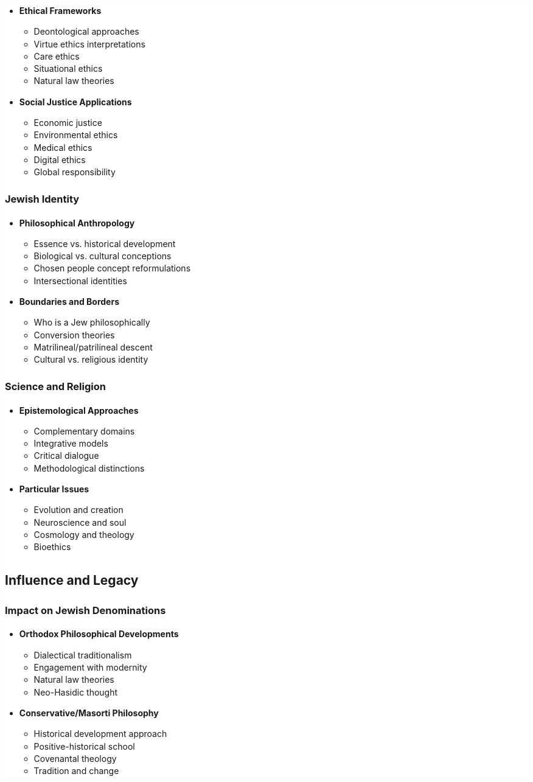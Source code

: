- **Ethical Frameworks**
  - Deontological approaches
  - Virtue ethics interpretations
  - Care ethics
  - Situational ethics
  - Natural law theories

- **Social Justice Applications**
  - Economic justice
  - Environmental ethics
  - Medical ethics
  - Digital ethics
  - Global responsibility

### Jewish Identity

- **Philosophical Anthropology**
  - Essence vs. historical development
  - Biological vs. cultural conceptions
  - Chosen people concept reformulations
  - Intersectional identities

- **Boundaries and Borders**
  - Who is a Jew philosophically
  - Conversion theories
  - Matrilineal/patrilineal descent
  - Cultural vs. religious identity

### Science and Religion

- **Epistemological Approaches**
  - Complementary domains
  - Integrative models
  - Critical dialogue
  - Methodological distinctions

- **Particular Issues**
  - Evolution and creation
  - Neuroscience and soul
  - Cosmology and theology
  - Bioethics

## Influence and Legacy

### Impact on Jewish Denominations

- **Orthodox Philosophical Developments**
  - Dialectical traditionalism
  - Engagement with modernity
  - Natural law theories
  - Neo-Hasidic thought

- **Conservative/Masorti Philosophy**
  - Historical development approach
  - Positive-historical school
  - Covenantal theology
  - Tradition and change
